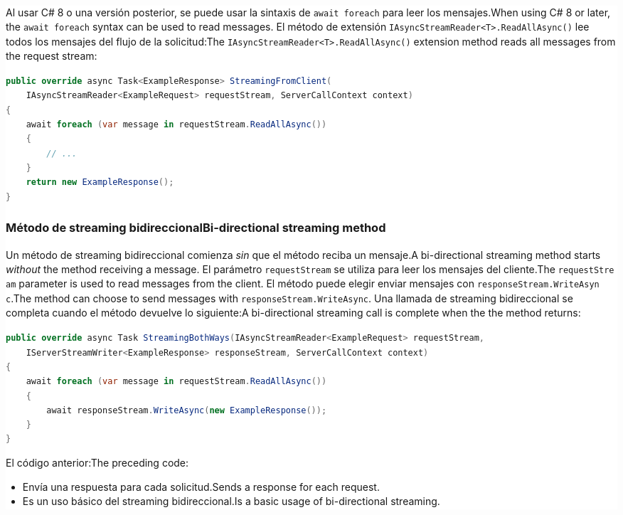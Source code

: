 <span data-ttu-id="7f0a2-159">Al usar C# 8 o una versión posterior, se puede usar la sintaxis de `await foreach` para leer los mensajes.</span><span class="sxs-lookup"><span data-stu-id="7f0a2-159">When using C# 8 or later, the `await foreach` syntax can be used to read messages.</span></span> <span data-ttu-id="7f0a2-160">El método de extensión `IAsyncStreamReader<T>.ReadAllAsync()` lee todos los mensajes del flujo de la solicitud:</span><span class="sxs-lookup"><span data-stu-id="7f0a2-160">The `IAsyncStreamReader<T>.ReadAllAsync()` extension method reads all messages from the request stream:</span></span>

```csharp
public override async Task<ExampleResponse> StreamingFromClient(
    IAsyncStreamReader<ExampleRequest> requestStream, ServerCallContext context)
{
    await foreach (var message in requestStream.ReadAllAsync())
    {
        // ...
    }
    return new ExampleResponse();
}
```

### <a name="bi-directional-streaming-method"></a><span data-ttu-id="7f0a2-161">Método de streaming bidireccional</span><span class="sxs-lookup"><span data-stu-id="7f0a2-161">Bi-directional streaming method</span></span>

<span data-ttu-id="7f0a2-162">Un método de streaming bidireccional comienza *sin* que el método reciba un mensaje.</span><span class="sxs-lookup"><span data-stu-id="7f0a2-162">A bi-directional streaming method starts *without* the method receiving a message.</span></span> <span data-ttu-id="7f0a2-163">El parámetro `requestStream` se utiliza para leer los mensajes del cliente.</span><span class="sxs-lookup"><span data-stu-id="7f0a2-163">The `requestStream` parameter is used to read messages from the client.</span></span> <span data-ttu-id="7f0a2-164">El método	puede elegir enviar mensajes con `responseStream.WriteAsync`.</span><span class="sxs-lookup"><span data-stu-id="7f0a2-164">The method can choose to send messages with `responseStream.WriteAsync`.</span></span> <span data-ttu-id="7f0a2-165">Una llamada de streaming bidireccional se completa cuando el método devuelve lo siguiente:</span><span class="sxs-lookup"><span data-stu-id="7f0a2-165">A bi-directional streaming call is complete when the the method returns:</span></span>

```csharp
public override async Task StreamingBothWays(IAsyncStreamReader<ExampleRequest> requestStream,
    IServerStreamWriter<ExampleResponse> responseStream, ServerCallContext context)
{
    await foreach (var message in requestStream.ReadAllAsync())
    {
        await responseStream.WriteAsync(new ExampleResponse());
    }
}
```

<span data-ttu-id="7f0a2-166">El código anterior:</span><span class="sxs-lookup"><span data-stu-id="7f0a2-166">The preceding code:</span></span>

* <span data-ttu-id="7f0a2-167">Envía una respuesta para cada solicitud.</span><span class="sxs-lookup"><span data-stu-id="7f0a2-167">Sends a response for each request.</span></span>
* <span data-ttu-id="7f0a2-168">Es un uso básico del streaming bidireccional.</span><span class="sxs-lookup"><span data-stu-id="7f0a2-168">Is a basic usage of bi-directional streaming.</span></span>
